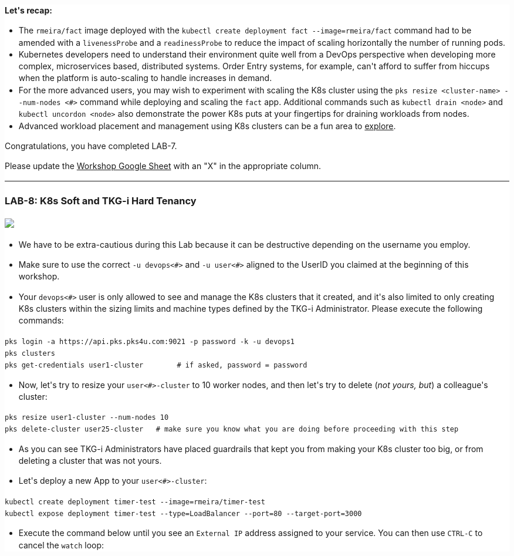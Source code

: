 **Let's recap:** 
- The `rmeira/fact` image deployed with the `kubectl create deployment fact --image=rmeira/fact` command had to be amended with a `livenessProbe` and a `readinessProbe` to reduce the impact of scaling horizontally the number of running pods. 
- Kubernetes developers need to understand their environment quite well from a DevOps perspective when developing more complex, microservices based, distributed systems. Order Entry systems, for example, can't afford to suffer from hiccups when the platform is auto-scaling to handle increases in demand.
- For the more advanced users, you may wish to experiment with scaling the K8s cluster using the `pks resize <cluster-name> --num-nodes <#>` command while deploying and scaling the `fact` app. Additional commands such as `kubectl drain <node>` and `kubectl uncordon <node>` also demonstrate the power K8s puts at your fingertips for draining workloads from nodes.
- Advanced workload placement and management using K8s clusters can be a fun area to [explore](https://kubernetes.io/docs/concepts/cluster-administration/manage-deployment/).

Congratulations, you have completed LAB-7.

Please update the [Workshop Google Sheet](https://docs.google.com/spreadsheets/d/17AG0H2_zJNXWIP8ZOsXjjlPCPKwhskRTg5bgkRR4maI) with an "X" in the appropriate column.

-----------------------------------------------------
### LAB-8: K8s Soft and TKG-i Hard Tenancy

![](./images/lab.png)

- We have to be extra-cautious during this Lab because it can be destructive depending on the username you employ.
- Make sure to use the correct `-u devops<#>` and `-u user<#>` aligned to the UserID you claimed at the beginning of this workshop.

- Your `devops<#>` user is only allowed to see and manage the K8s clusters that it created, and it's also limited to only creating K8s clusters within the sizing limits and machine types defined by the TKG-i Administrator. Please execute the following commands:

```
pks login -a https://api.pks.pks4u.com:9021 -p password -k -u devops1 
pks clusters
pks get-credentials user1-cluster        # if asked, password = password
```

- Now, let's try to resize your `user<#>-cluster` to 10 worker nodes, and then let's try to delete (*not yours, but*) a colleague's cluster:
```
pks resize user1-cluster --num-nodes 10
pks delete-cluster user25-cluster   # make sure you know what you are doing before proceeding with this step
```

- As you can see TKG-i Administrators have placed guardrails that kept you from making your K8s cluster too big, or from deleting a cluster that was not yours.

- Let's deploy a new App to your `user<#>-cluster`:

```
kubectl create deployment timer-test --image=rmeira/timer-test
kubectl expose deployment timer-test --type=LoadBalancer --port=80 --target-port=3000
```
- Execute the command below until you see an `External IP` address assigned to your service. You can then use `CTRL-C` to cancel the `watch` loop:
